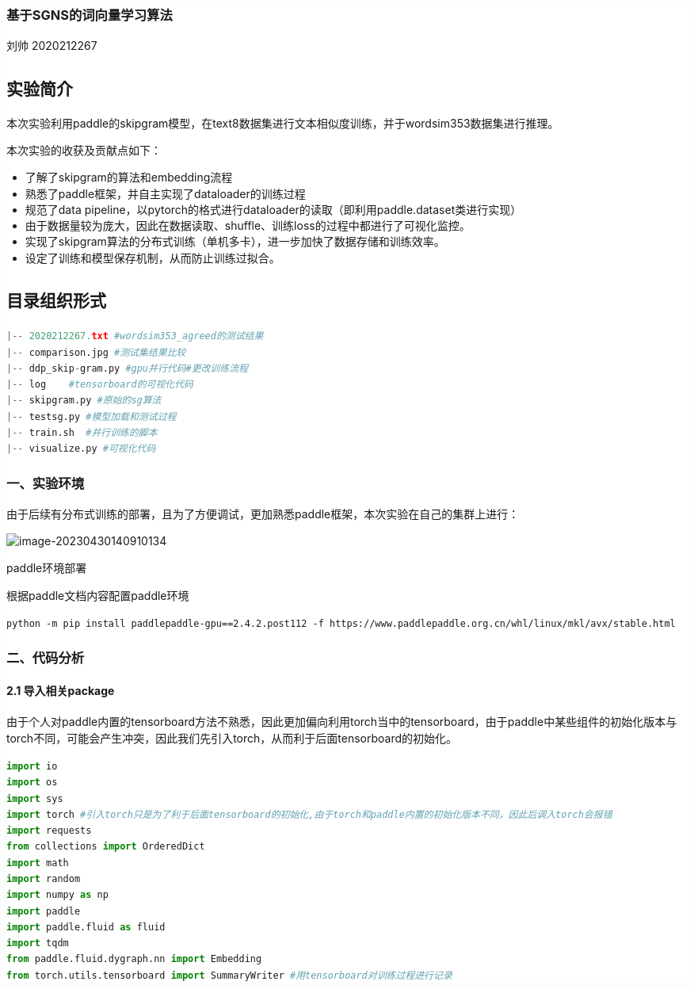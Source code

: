 ### 基于SGNS的词向量学习算法

刘帅 2020212267

## 实验简介

本次实验利用paddle的skipgram模型，在text8数据集进行文本相似度训练，并于wordsim353数据集进行推理。

本次实验的收获及贡献点如下：

- 了解了skipgram的算法和embedding流程
- 熟悉了paddle框架，并自主实现了dataloader的训练过程
- 规范了data pipeline，以pytorch的格式进行dataloader的读取（即利用paddle.dataset类进行实现）
- 由于数据量较为庞大，因此在数据读取、shuffle、训练loss的过程中都进行了可视化监控。
- 实现了skipgram算法的分布式训练（单机多卡），进一步加快了数据存储和训练效率。
- 设定了训练和模型保存机制，从而防止训练过拟合。

## 目录组织形式

```python
|-- 2020212267.txt #wordsim353_agreed的测试结果
|-- comparison.jpg #测试集结果比较
|-- ddp_skip-gram.py #gpu并行代码#更改训练流程
|-- log    #tensorboard的可视化代码
|-- skipgram.py #原始的sg算法
|-- testsg.py #模型加载和测试过程
|-- train.sh  #并行训练的脚本
|-- visualize.py #可视化代码
```

### 一、实验环境

由于后续有分布式训练的部署，且为了方便调试，更加熟悉paddle框架，本次实验在自己的集群上进行：

![image-20230430140910134](C:\Users\86185\AppData\Roaming\Typora\typora-user-images\image-20230430140910134.png)

paddle环境部署

根据paddle文档内容配置paddle环境

```shell
python -m pip install paddlepaddle-gpu==2.4.2.post112 -f https://www.paddlepaddle.org.cn/whl/linux/mkl/avx/stable.html
```

### 二、代码分析

#### 2.1 导入相关package

由于个人对paddle内置的tensorboard方法不熟悉，因此更加偏向利用torch当中的tensorboard，由于paddle中某些组件的初始化版本与torch不同，可能会产生冲突，因此我们先引入torch，从而利于后面tensorboard的初始化。

```python
import io
import os
import sys
import torch #引入torch只是为了利于后面tensorboard的初始化,由于torch和paddle内置的初始化版本不同，因此后调入torch会报错
import requests
from collections import OrderedDict 
import math
import random
import numpy as np
import paddle
import paddle.fluid as fluid
import tqdm
from paddle.fluid.dygraph.nn import Embedding
from torch.utils.tensorboard import SummaryWriter #用tensorboard对训练过程进行记录
```